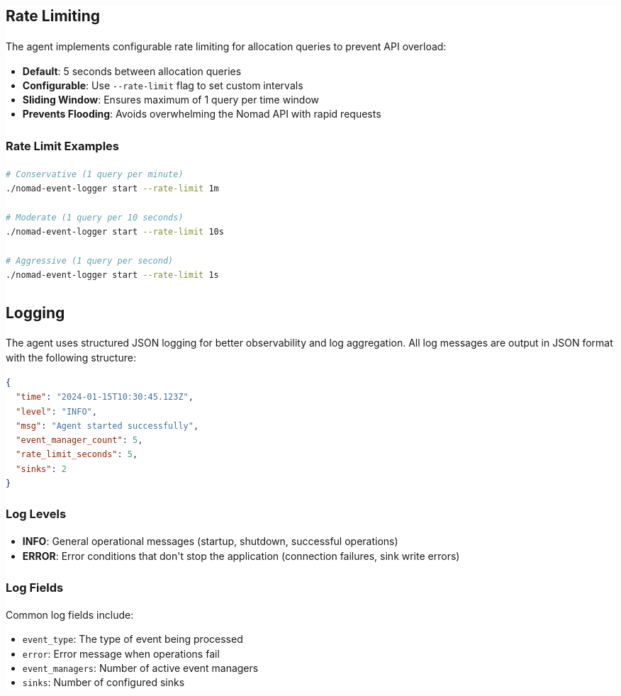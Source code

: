 ## Rate Limiting

The agent implements configurable rate limiting for allocation queries to prevent API overload:

- **Default**: 5 seconds between allocation queries
- **Configurable**: Use `--rate-limit` flag to set custom intervals
- **Sliding Window**: Ensures maximum of 1 query per time window
- **Prevents Flooding**: Avoids overwhelming the Nomad API with rapid requests

### Rate Limit Examples

```bash
# Conservative (1 query per minute)
./nomad-event-logger start --rate-limit 1m

# Moderate (1 query per 10 seconds)
./nomad-event-logger start --rate-limit 10s

# Aggressive (1 query per second)
./nomad-event-logger start --rate-limit 1s
```

## Logging

The agent uses structured JSON logging for better observability and log aggregation. All log messages are output in JSON format with the following structure:

```json
{
  "time": "2024-01-15T10:30:45.123Z",
  "level": "INFO",
  "msg": "Agent started successfully",
  "event_manager_count": 5,
  "rate_limit_seconds": 5,
  "sinks": 2
}
```

### Log Levels

- **INFO**: General operational messages (startup, shutdown, successful operations)
- **ERROR**: Error conditions that don't stop the application (connection failures, sink write errors)

### Log Fields

Common log fields include:

- `event_type`: The type of event being processed
- `error`: Error message when operations fail
- `event_managers`: Number of active event managers
- `sinks`: Number of configured sinks
